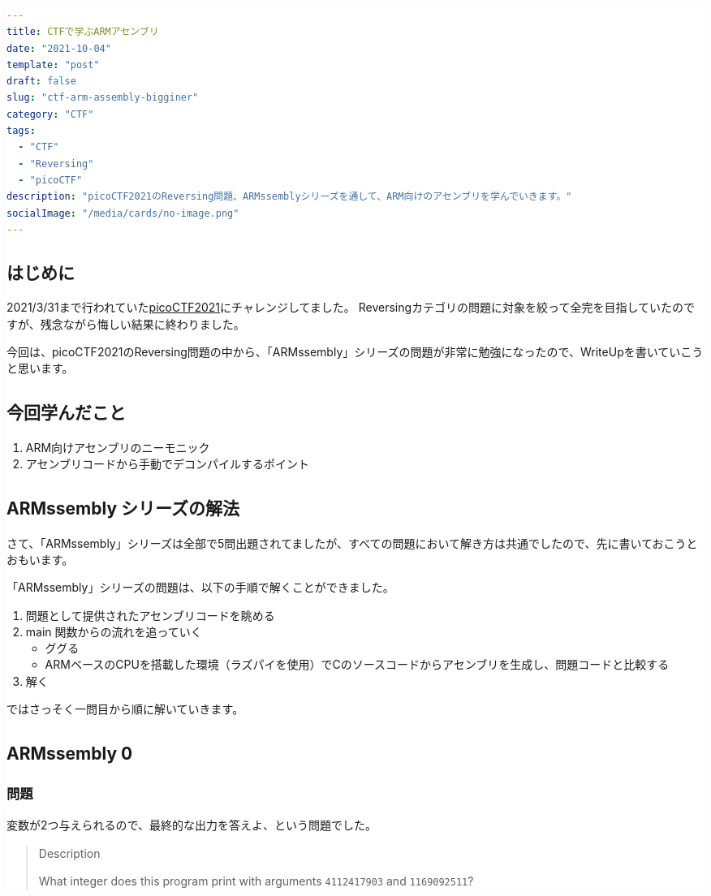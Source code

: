 ```yaml
---
title: CTFで学ぶARMアセンブリ
date: "2021-10-04"
template: "post"
draft: false
slug: "ctf-arm-assembly-bigginer"
category: "CTF"
tags:
  - "CTF"
  - "Reversing"
  - "picoCTF"
description: "picoCTF2021のReversing問題、ARMssemblyシリーズを通して、ARM向けのアセンブリを学んでいきます。"
socialImage: "/media/cards/no-image.png"
---
```


## はじめに

2021/3/31まで行われていた[picoCTF2021](https://play.picoctf.org/practice)にチャレンジしてました。
Reversingカテゴリの問題に対象を絞って全完を目指していたのですが、残念ながら悔しい結果に終わりました。

今回は、picoCTF2021のReversing問題の中から、「ARMssembly」シリーズの問題が非常に勉強になったので、WriteUpを書いていこうと思います。

## 今回学んだこと

1. ARM向けアセンブリのニーモニック
2. アセンブリコードから手動でデコンパイルするポイント

## ARMssembly シリーズの解法

さて、「ARMssembly」シリーズは全部で5問出題されてましたが、すべての問題において解き方は共通でしたので、先に書いておこうとおもいます。

「ARMssembly」シリーズの問題は、以下の手順で解くことができました。

1. 問題として提供されたアセンブリコードを眺める
2. main 関数からの流れを追っていく
   - ググる
   - ARMベースのCPUを搭載した環境（ラズパイを使用）でCのソースコードからアセンブリを生成し、問題コードと比較する
3. 解く

ではさっそく一問目から順に解いていきます。

## ARMssembly 0
### 問題

変数が2つ与えられるので、最終的な出力を答えよ、という問題でした。

>Description
>
>What integer does this program print with arguments `4112417903` and `1169092511`? 
